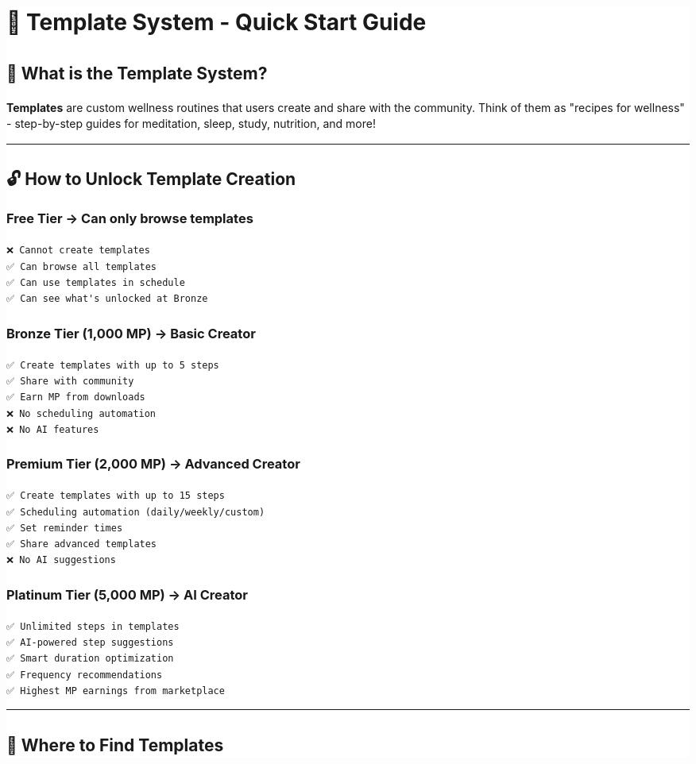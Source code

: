 # 🚀 Template System - Quick Start Guide

## 🎯 What is the Template System?

**Templates** are custom wellness routines that users create and share with the community. Think of them as "recipes for wellness" - step-by-step guides for meditation, sleep, study, nutrition, and more!

---

## 🔓 How to Unlock Template Creation

### **Free Tier** → Can only browse templates
```
❌ Cannot create templates
✅ Can browse all templates
✅ Can use templates in schedule
✅ Can see what's unlocked at Bronze
```

### **Bronze Tier (1,000 MP)** → Basic Creator
```
✅ Create templates with up to 5 steps
✅ Share with community
✅ Earn MP from downloads
❌ No scheduling automation
❌ No AI features
```

### **Premium Tier (2,000 MP)** → Advanced Creator
```
✅ Create templates with up to 15 steps
✅ Scheduling automation (daily/weekly/custom)
✅ Set reminder times
✅ Share advanced templates
❌ No AI suggestions
```

### **Platinum Tier (5,000 MP)** → AI Creator
```
✅ Unlimited steps in templates
✅ AI-powered step suggestions
✅ Smart duration optimization
✅ Frequency recommendations
✅ Highest MP earnings from marketplace
```

---

## 📍 Where to Find Templates
